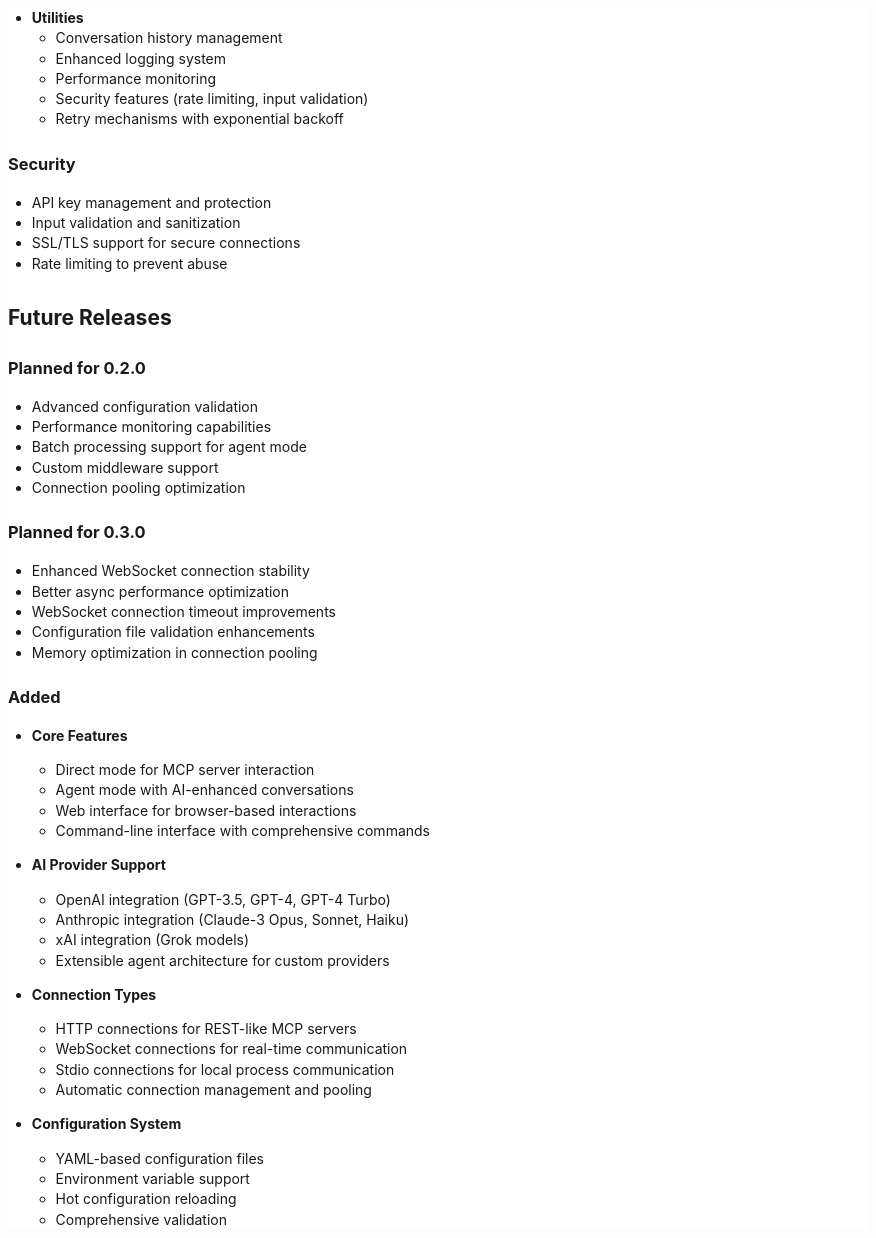 - **Utilities**
  - Conversation history management
  - Enhanced logging system
  - Performance monitoring
  - Security features (rate limiting, input validation)
  - Retry mechanisms with exponential backoff

### Security
- API key management and protection
- Input validation and sanitization
- SSL/TLS support for secure connections
- Rate limiting to prevent abuse

## Future Releases

### Planned for 0.2.0
- Advanced configuration validation
- Performance monitoring capabilities
- Batch processing support for agent mode
- Custom middleware support
- Connection pooling optimization

### Planned for 0.3.0
- Enhanced WebSocket connection stability
- Better async performance optimization
- WebSocket connection timeout improvements
- Configuration file validation enhancements
- Memory optimization in connection pooling

### Added
- **Core Features**
  - Direct mode for MCP server interaction
  - Agent mode with AI-enhanced conversations
  - Web interface for browser-based interactions
  - Command-line interface with comprehensive commands
  
- **AI Provider Support**
  - OpenAI integration (GPT-3.5, GPT-4, GPT-4 Turbo)
  - Anthropic integration (Claude-3 Opus, Sonnet, Haiku)
  - xAI integration (Grok models)
  - Extensible agent architecture for custom providers
  
- **Connection Types**
  - HTTP connections for REST-like MCP servers
  - WebSocket connections for real-time communication
  - Stdio connections for local process communication
  - Automatic connection management and pooling
  
- **Configuration System**
  - YAML-based configuration files
  - Environment variable support
  - Hot configuration reloading
  - Comprehensive validation
  